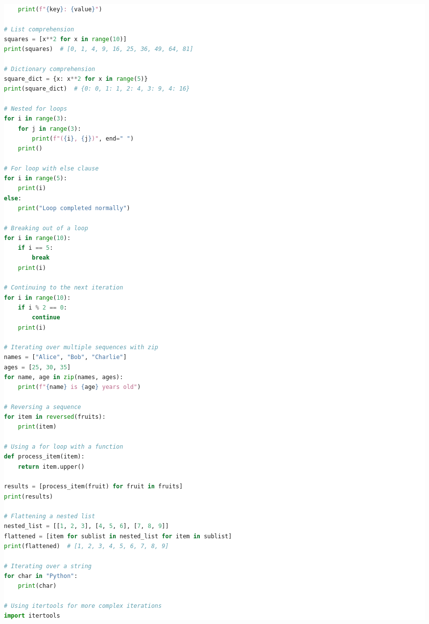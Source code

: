 ```python
    print(f"{key}: {value}")

# List comprehension
squares = [x**2 for x in range(10)]
print(squares)  # [0, 1, 4, 9, 16, 25, 36, 49, 64, 81]

# Dictionary comprehension
square_dict = {x: x**2 for x in range(5)}
print(square_dict)  # {0: 0, 1: 1, 2: 4, 3: 9, 4: 16}

# Nested for loops
for i in range(3):
    for j in range(3):
        print(f"({i}, {j})", end=" ")
    print()

# For loop with else clause
for i in range(5):
    print(i)
else:
    print("Loop completed normally")

# Breaking out of a loop
for i in range(10):
    if i == 5:
        break
    print(i)

# Continuing to the next iteration
for i in range(10):
    if i % 2 == 0:
        continue
    print(i)

# Iterating over multiple sequences with zip
names = ["Alice", "Bob", "Charlie"]
ages = [25, 30, 35]
for name, age in zip(names, ages):
    print(f"{name} is {age} years old")

# Reversing a sequence
for item in reversed(fruits):
    print(item)

# Using a for loop with a function
def process_item(item):
    return item.upper()

results = [process_item(fruit) for fruit in fruits]
print(results)

# Flattening a nested list
nested_list = [[1, 2, 3], [4, 5, 6], [7, 8, 9]]
flattened = [item for sublist in nested_list for item in sublist]
print(flattened)  # [1, 2, 3, 4, 5, 6, 7, 8, 9]

# Iterating over a string
for char in "Python":
    print(char)

# Using itertools for more complex iterations
import itertools

```